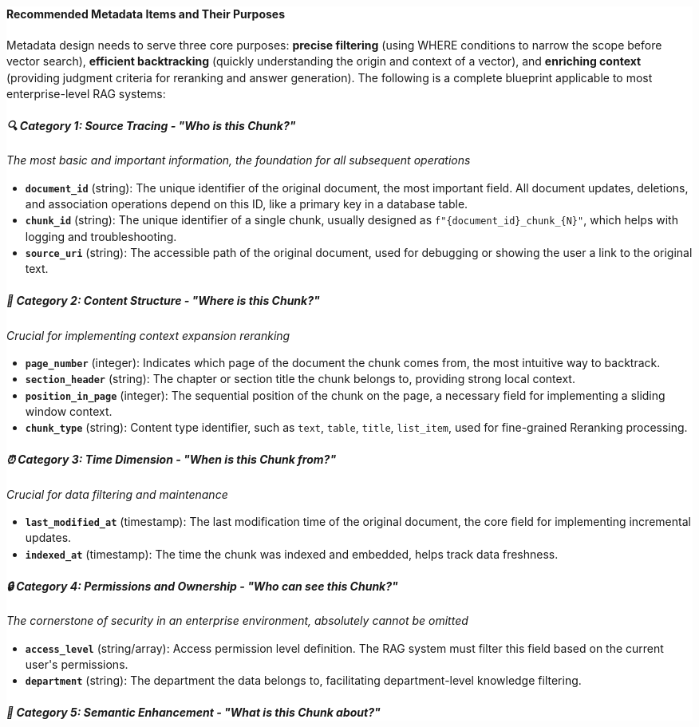 #### Recommended Metadata Items and Their Purposes

Metadata design needs to serve three core purposes: **precise filtering** (using WHERE conditions to narrow the scope before vector search), **efficient backtracking** (quickly understanding the origin and context of a vector), and **enriching context** (providing judgment criteria for reranking and answer generation). The following is a complete blueprint applicable to most enterprise-level RAG systems:

##### 🔍 Category 1: Source Tracing - "Who is this Chunk?"

*The most basic and important information, the foundation for all subsequent operations*

- **`document_id`** (string): The unique identifier of the original document, the most important field. All document updates, deletions, and association operations depend on this ID, like a primary key in a database table.
- **`chunk_id`** (string): The unique identifier of a single chunk, usually designed as `f"{document_id}_chunk_{N}"`, which helps with logging and troubleshooting.
- **`source_uri`** (string): The accessible path of the original document, used for debugging or showing the user a link to the original text.

##### 📍 Category 2: Content Structure - "Where is this Chunk?"

*Crucial for implementing context expansion reranking*

- **`page_number`** (integer): Indicates which page of the document the chunk comes from, the most intuitive way to backtrack.
- **`section_header`** (string): The chapter or section title the chunk belongs to, providing strong local context.
- **`position_in_page`** (integer): The sequential position of the chunk on the page, a necessary field for implementing a sliding window context.
- **`chunk_type`** (string): Content type identifier, such as `text`, `table`, `title`, `list_item`, used for fine-grained Reranking processing.

##### ⏰ Category 3: Time Dimension - "When is this Chunk from?"

*Crucial for data filtering and maintenance*

- **`last_modified_at`** (timestamp): The last modification time of the original document, the core field for implementing incremental updates.
- **`indexed_at`** (timestamp): The time the chunk was indexed and embedded, helps track data freshness.

##### 🔒 Category 4: Permissions and Ownership - "Who can see this Chunk?"

*The cornerstone of security in an enterprise environment, absolutely cannot be omitted*

- **`access_level`** (string/array): Access permission level definition. The RAG system must filter this field based on the current user's permissions.
- **`department`** (string): The department the data belongs to, facilitating department-level knowledge filtering.

##### 🎯 Category 5: Semantic Enhancement - "What is this Chunk about?"
